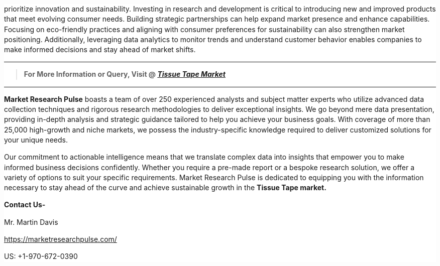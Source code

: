 prioritize innovation and sustainability. Investing in research and development is critical to introducing new and improved products that meet evolving consumer needs. Building strategic partnerships can help expand market presence and enhance capabilities. Focusing on eco-friendly practices and aligning with consumer preferences for sustainability can also strengthen market positioning. Additionally, leveraging data analytics to monitor trends and understand customer behavior enables companies to make informed decisions and stay ahead of market shifts.</p><hr /><blockquote><p><strong>For More Information or Query, Visit @&nbsp;<em><a href="https://marketresearchpulse.com/report/8128/tissue-tape-market?utm_source=Linkedin&utm_medium=0114">Tissue Tape Market</a></em></strong></p></blockquote><hr /><p><strong>Market Research Pulse</strong> boasts a team of over 250 experienced analysts and subject matter experts who utilize advanced data collection techniques and rigorous research methodologies to deliver exceptional insights. We go beyond mere data presentation, providing in-depth analysis and strategic guidance tailored to help you achieve your business goals. With coverage of more than 25,000 high-growth and niche markets, we possess the industry-specific knowledge required to deliver customized solutions for your unique needs.</p><p>Our commitment to actionable intelligence means that we translate complex data into insights that empower you to make informed business decisions confidently. Whether you require a pre-made report or a bespoke research solution, we offer a variety of options to suit your specific requirements. Market Research Pulse is dedicated to equipping you with the information necessary to stay ahead of the curve and achieve sustainable growth in the <strong>Tissue Tape market.</strong></p><p><strong>Contact Us-</strong></p><p>Mr. Martin Davis</p><p>https://marketresearchpulse.com/</p><p>US: +1-970-672-0390</p>
